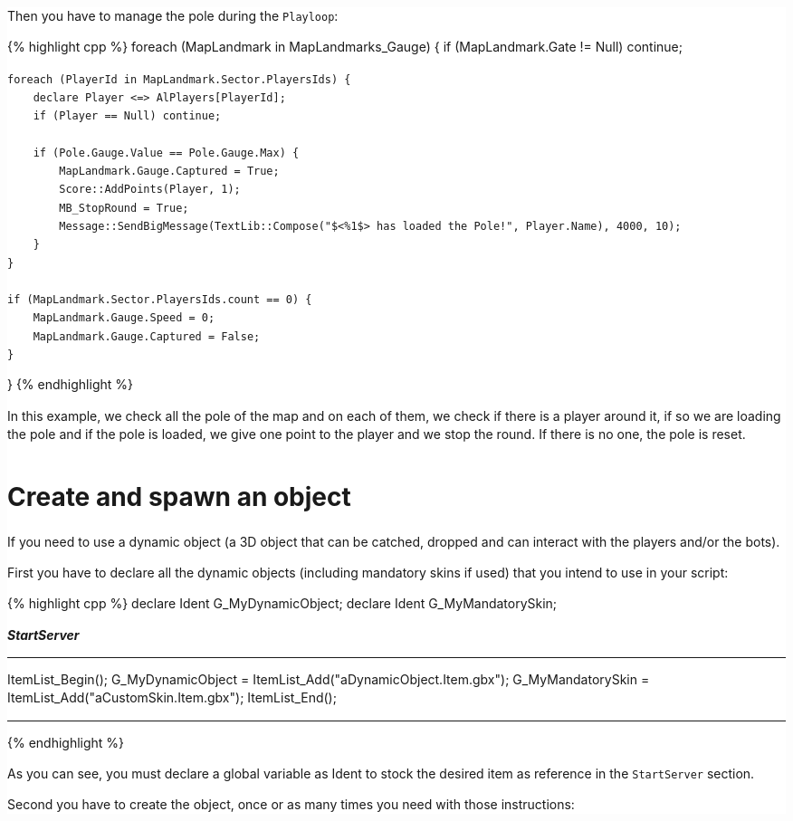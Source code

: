 Then you have to manage the pole during the `Playloop`:

{% highlight cpp %}
foreach (MapLandmark in MapLandmarks_Gauge) {
	if (MapLandmark.Gate != Null) continue;
	
	foreach (PlayerId in MapLandmark.Sector.PlayersIds) {
		declare Player <=> AlPlayers[PlayerId];
		if (Player == Null) continue;
		
		if (Pole.Gauge.Value == Pole.Gauge.Max) {
			MapLandmark.Gauge.Captured = True;
			Score::AddPoints(Player, 1);
			MB_StopRound = True;
			Message::SendBigMessage(TextLib::Compose("$<%1$> has loaded the Pole!", Player.Name), 4000, 10);
		}
	}
	
	if (MapLandmark.Sector.PlayersIds.count == 0) {
		MapLandmark.Gauge.Speed = 0;
		MapLandmark.Gauge.Captured = False;
	}
}
{% endhighlight %}

In this example, we check all the pole of the map and on each of them, we check if there is a player around it, if so we are loading the pole and if the pole is loaded, we give one point to the player and we stop the round. If there is no one, the pole is reset.

# Create and spawn an object
If you need to use a dynamic object (a 3D object that can be catched, dropped and can interact with the players and/or the bots).

First you have to declare all the dynamic objects (including mandatory skins if used) that you intend to use in your script:

{% highlight cpp %}
declare Ident G_MyDynamicObject;
declare Ident G_MyMandatorySkin;

***StartServer***
***
ItemList_Begin();
	G_MyDynamicObject = ItemList_Add("aDynamicObject.Item.gbx");
	G_MyMandatorySkin = ItemList_Add("aCustomSkin.Item.gbx");
ItemList_End();
***
{% endhighlight %}

As you can see, you must declare a global variable as Ident to stock the desired item as reference in the `StartServer` section.

Second you have to create the object, once or as many times you need with those instructions:
